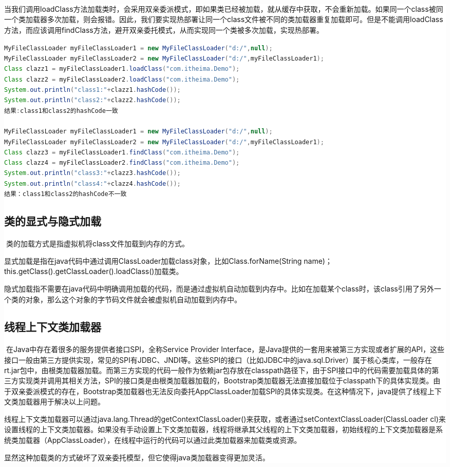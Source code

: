 ​		当我们调用loadClass方法加载类时，会采用双亲委派模式，即如果类已经被加载，就从缓存中获取，不会重新加载。如果同一个class被同一个类加载器多次加载，则会报错。因此，我们要实现热部署让同一个class文件被不同的类加载器重复加载即可。但是不能调用loadClass方法，而应该调用findClass方法，避开双亲委托模式，从而实现同一个类被多次加载，实现热部署。

```java
MyFileClassLoader myFileClassLoader1 = new MyFileClassLoader("d:/",null);
MyFileClassLoader myFileClassLoader2 = new MyFileClassLoader("d:/",myFileClassLoader1);
Class clazz1 = myFileClassLoader1.loadClass("com.itheima.Demo");
Class clazz2 = myFileClassLoader2.loadClass("com.itheima.Demo");
System.out.println("class1:"+clazz1.hashCode());
System.out.println("class2:"+clazz2.hashCode());
结果:class1和class2的hashCode一致

MyFileClassLoader myFileClassLoader1 = new MyFileClassLoader("d:/",null);
MyFileClassLoader myFileClassLoader2 = new MyFileClassLoader("d:/",myFileClassLoader1);
Class clazz3 = myFileClassLoader1.findClass("com.itheima.Demo");
Class clazz4 = myFileClassLoader2.findClass("com.itheima.Demo");
System.out.println("class3:"+clazz3.hashCode());
System.out.println("class4:"+clazz4.hashCode());
结果：class1和class2的hashCode不一致
```



## 类的显式与隐式加载

​		类的加载方式是指虚拟机将class文件加载到内存的方式。

​		显式加载是指在java代码中通过调用ClassLoader加载class对象，比如Class.forName(String name)；this.getClass().getClassLoader().loadClass()加载类。

​		隐式加载指不需要在java代码中明确调用加载的代码，而是通过虚拟机自动加载到内存中。比如在加载某个class时，该class引用了另外一个类的对象，那么这个对象的字节码文件就会被虚拟机自动加载到内存中。

## 线程上下文类加载器

​		在Java中存在着很多的服务提供者接口SPI，全称Service Provider Interface，是Java提供的一套用来被第三方实现或者扩展的API，这些接口一般由第三方提供实现，常见的SPI有JDBC、JNDI等。这些SPI的接口（比如JDBC中的java.sql.Driver）属于核心类库，一般存在rt.jar包中，由根类加载器加载。而第三方实现的代码一般作为依赖jar包存放在classpath路径下，由于SPI接口中的代码需要加载具体的第三方实现类并调用其相关方法，SPI的接口类是由根类加载器加载的，Bootstrap类加载器无法直接加载位于classpath下的具体实现类。由于双亲委派模式的存在，Bootstrap类加载器也无法反向委托AppClassLoader加载SPI的具体实现类。在这种情况下，java提供了线程上下文类加载器用于解决以上问题。

线程上下文类加载器可以通过java.lang.Thread的getContextClassLoader()来获取，或者通过setContextClassLoader(ClassLoader cl)来设置线程的上下文类加载器。如果没有手动设置上下文类加载器，线程将继承其父线程的上下文类加载器，初始线程的上下文类加载器是系统类加载器（AppClassLoader），在线程中运行的代码可以通过此类加载器来加载类或资源。

显然这种加载类的方式破坏了双亲委托模型，但它使得java类加载器变得更加灵活。

